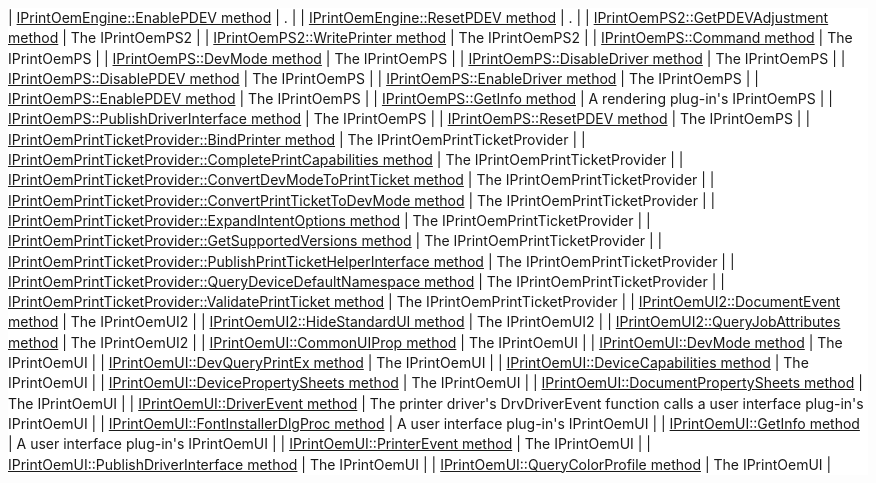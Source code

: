 | [IPrintOemEngine::EnablePDEV method](..\prcomoem\nf-prcomoem-iprintoemengine-enablepdev.md) | . |
| [IPrintOemEngine::ResetPDEV method](..\prcomoem\nf-prcomoem-iprintoemengine-resetpdev.md) | . |
| [IPrintOemPS2::GetPDEVAdjustment method](..\prcomoem\nf-prcomoem-iprintoemps2-getpdevadjustment.md) | The IPrintOemPS2 |
| [IPrintOemPS2::WritePrinter method](..\prcomoem\nf-prcomoem-iprintoemps2-writeprinter.md) | The IPrintOemPS2 |
| [IPrintOemPS::Command method](..\prcomoem\nf-prcomoem-iprintoemps-command.md) | The IPrintOemPS |
| [IPrintOemPS::DevMode method](..\prcomoem\nf-prcomoem-iprintoemps-devmode.md) | The IPrintOemPS |
| [IPrintOemPS::DisableDriver method](..\prcomoem\nf-prcomoem-iprintoemps-disabledriver.md) | The IPrintOemPS |
| [IPrintOemPS::DisablePDEV method](..\prcomoem\nf-prcomoem-iprintoemps-disablepdev.md) | The IPrintOemPS |
| [IPrintOemPS::EnableDriver method](..\prcomoem\nf-prcomoem-iprintoemps-enabledriver.md) | The IPrintOemPS |
| [IPrintOemPS::EnablePDEV method](..\prcomoem\nf-prcomoem-iprintoemps-enablepdev.md) | The IPrintOemPS |
| [IPrintOemPS::GetInfo method](..\prcomoem\nf-prcomoem-iprintoemps-getinfo.md) | A rendering plug-in's IPrintOemPS |
| [IPrintOemPS::PublishDriverInterface method](..\prcomoem\nf-prcomoem-iprintoemps-publishdriverinterface.md) | The IPrintOemPS |
| [IPrintOemPS::ResetPDEV method](..\prcomoem\nf-prcomoem-iprintoemps-resetpdev.md) | The IPrintOemPS |
| [IPrintOemPrintTicketProvider::BindPrinter method](..\prcomoem\nf-prcomoem-iprintoemprintticketprovider-bindprinter.md) | The IPrintOemPrintTicketProvider |
| [IPrintOemPrintTicketProvider::CompletePrintCapabilities method](..\prcomoem\nf-prcomoem-iprintoemprintticketprovider-completeprintcapabilities.md) | The IPrintOemPrintTicketProvider |
| [IPrintOemPrintTicketProvider::ConvertDevModeToPrintTicket method](..\prcomoem\nf-prcomoem-iprintoemprintticketprovider-convertdevmodetoprintticket.md) | The IPrintOemPrintTicketProvider |
| [IPrintOemPrintTicketProvider::ConvertPrintTicketToDevMode method](..\prcomoem\nf-prcomoem-iprintoemprintticketprovider-convertprinttickettodevmode.md) | The IPrintOemPrintTicketProvider |
| [IPrintOemPrintTicketProvider::ExpandIntentOptions method](..\prcomoem\nf-prcomoem-iprintoemprintticketprovider-expandintentoptions.md) | The IPrintOemPrintTicketProvider |
| [IPrintOemPrintTicketProvider::GetSupportedVersions method](..\prcomoem\nf-prcomoem-iprintoemprintticketprovider-getsupportedversions.md) | The IPrintOemPrintTicketProvider |
| [IPrintOemPrintTicketProvider::PublishPrintTicketHelperInterface method](..\prcomoem\nf-prcomoem-iprintoemprintticketprovider-publishprinttickethelperinterface.md) | The IPrintOemPrintTicketProvider |
| [IPrintOemPrintTicketProvider::QueryDeviceDefaultNamespace method](..\prcomoem\nf-prcomoem-iprintoemprintticketprovider-querydevicedefaultnamespace.md) | The IPrintOemPrintTicketProvider |
| [IPrintOemPrintTicketProvider::ValidatePrintTicket method](..\prcomoem\nf-prcomoem-iprintoemprintticketprovider-validateprintticket.md) | The IPrintOemPrintTicketProvider |
| [IPrintOemUI2::DocumentEvent method](..\prcomoem\nf-prcomoem-iprintoemui2-documentevent.md) | The IPrintOemUI2 |
| [IPrintOemUI2::HideStandardUI method](..\prcomoem\nf-prcomoem-iprintoemui2-hidestandardui.md) | The IPrintOemUI2 |
| [IPrintOemUI2::QueryJobAttributes method](..\prcomoem\nf-prcomoem-iprintoemui2-queryjobattributes.md) | The IPrintOemUI2 |
| [IPrintOemUI::CommonUIProp method](..\prcomoem\nf-prcomoem-iprintoemui-commonuiprop.md) | The IPrintOemUI |
| [IPrintOemUI::DevMode method](..\prcomoem\nf-prcomoem-iprintoemui-devmode.md) | The IPrintOemUI |
| [IPrintOemUI::DevQueryPrintEx method](..\prcomoem\nf-prcomoem-iprintoemui-devqueryprintex.md) | The IPrintOemUI |
| [IPrintOemUI::DeviceCapabilities method](..\prcomoem\nf-prcomoem-iprintoemui-devicecapabilities.md) | The IPrintOemUI |
| [IPrintOemUI::DevicePropertySheets method](..\prcomoem\nf-prcomoem-iprintoemui-devicepropertysheets.md) | The IPrintOemUI |
| [IPrintOemUI::DocumentPropertySheets method](..\prcomoem\nf-prcomoem-iprintoemui-documentpropertysheets.md) | The IPrintOemUI |
| [IPrintOemUI::DriverEvent method](..\prcomoem\nf-prcomoem-iprintoemui-driverevent.md) | The printer driver's DrvDriverEvent function calls a user interface plug-in's IPrintOemUI |
| [IPrintOemUI::FontInstallerDlgProc method](..\prcomoem\nf-prcomoem-iprintoemui-fontinstallerdlgproc.md) | A user interface plug-in's IPrintOemUI |
| [IPrintOemUI::GetInfo method](..\prcomoem\nf-prcomoem-iprintoemui-getinfo.md) | A user interface plug-in's IPrintOemUI |
| [IPrintOemUI::PrinterEvent method](..\prcomoem\nf-prcomoem-iprintoemui-printerevent.md) | The IPrintOemUI |
| [IPrintOemUI::PublishDriverInterface method](..\prcomoem\nf-prcomoem-iprintoemui-publishdriverinterface.md) | The IPrintOemUI |
| [IPrintOemUI::QueryColorProfile method](..\prcomoem\nf-prcomoem-iprintoemui-querycolorprofile.md) | The IPrintOemUI |